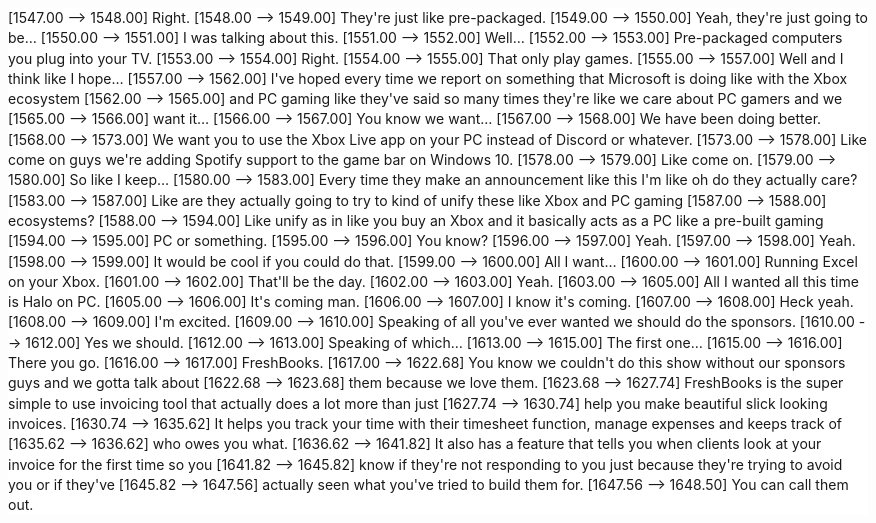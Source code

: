 [1547.00 --> 1548.00]  Right.
[1548.00 --> 1549.00]  They're just like pre-packaged.
[1549.00 --> 1550.00]  Yeah, they're just going to be…
[1550.00 --> 1551.00]  I was talking about this.
[1551.00 --> 1552.00]  Well…
[1552.00 --> 1553.00]  Pre-packaged computers you plug into your TV.
[1553.00 --> 1554.00]  Right.
[1554.00 --> 1555.00]  That only play games.
[1555.00 --> 1557.00]  Well and I think like I hope…
[1557.00 --> 1562.00]  I've hoped every time we report on something that Microsoft is doing like with the Xbox ecosystem
[1562.00 --> 1565.00]  and PC gaming like they've said so many times they're like we care about PC gamers and we
[1565.00 --> 1566.00]  want it…
[1566.00 --> 1567.00]  You know we want…
[1567.00 --> 1568.00]  We have been doing better.
[1568.00 --> 1573.00]  We want you to use the Xbox Live app on your PC instead of Discord or whatever.
[1573.00 --> 1578.00]  Like come on guys we're adding Spotify support to the game bar on Windows 10.
[1578.00 --> 1579.00]  Like come on.
[1579.00 --> 1580.00]  So like I keep…
[1580.00 --> 1583.00]  Every time they make an announcement like this I'm like oh do they actually care?
[1583.00 --> 1587.00]  Like are they actually going to try to kind of unify these like Xbox and PC gaming
[1587.00 --> 1588.00]  ecosystems?
[1588.00 --> 1594.00]  Like unify as in like you buy an Xbox and it basically acts as a PC like a pre-built gaming
[1594.00 --> 1595.00]  PC or something.
[1595.00 --> 1596.00]  You know?
[1596.00 --> 1597.00]  Yeah.
[1597.00 --> 1598.00]  Yeah.
[1598.00 --> 1599.00]  It would be cool if you could do that.
[1599.00 --> 1600.00]  All I want…
[1600.00 --> 1601.00]  Running Excel on your Xbox.
[1601.00 --> 1602.00]  That'll be the day.
[1602.00 --> 1603.00]  Yeah.
[1603.00 --> 1605.00]  All I wanted all this time is Halo on PC.
[1605.00 --> 1606.00]  It's coming man.
[1606.00 --> 1607.00]  I know it's coming.
[1607.00 --> 1608.00]  Heck yeah.
[1608.00 --> 1609.00]  I'm excited.
[1609.00 --> 1610.00]  Speaking of all you've ever wanted we should do the sponsors.
[1610.00 --> 1612.00]  Yes we should.
[1612.00 --> 1613.00]  Speaking of which…
[1613.00 --> 1615.00]  The first one…
[1615.00 --> 1616.00]  There you go.
[1616.00 --> 1617.00]  FreshBooks.
[1617.00 --> 1622.68]  You know we couldn't do this show without our sponsors guys and we gotta talk about
[1622.68 --> 1623.68]  them because we love them.
[1623.68 --> 1627.74]  FreshBooks is the super simple to use invoicing tool that actually does a lot more than just
[1627.74 --> 1630.74]  help you make beautiful slick looking invoices.
[1630.74 --> 1635.62]  It helps you track your time with their timesheet function, manage expenses and keeps track of
[1635.62 --> 1636.62]  who owes you what.
[1636.62 --> 1641.82]  It also has a feature that tells you when clients look at your invoice for the first time so you
[1641.82 --> 1645.82]  know if they're not responding to you just because they're trying to avoid you or if they've
[1645.82 --> 1647.56]  actually seen what you've tried to build them for.
[1647.56 --> 1648.50]  You can call them out.